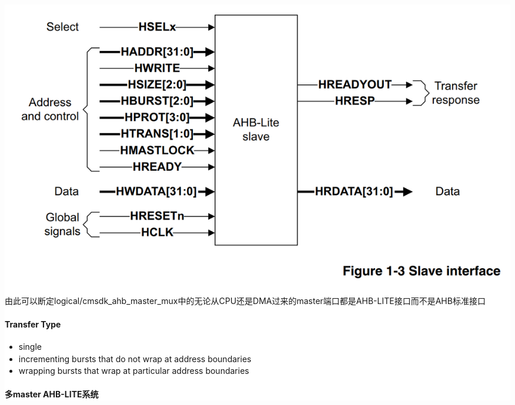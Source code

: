 ![image-20241003160741139](../images/2025-05-12-AHB.assets/image-20241003160741139.png)

由此可以断定logical/cmsdk_ahb_master_mux中的无论从CPU还是DMA过来的master端口都是AHB-LITE接口而不是AHB标准接口

#### Transfer Type

- single
- incrementing bursts that do not wrap at address boundaries
- wrapping bursts that wrap at particular address boundaries

#### 多master AHB-LITE系统
